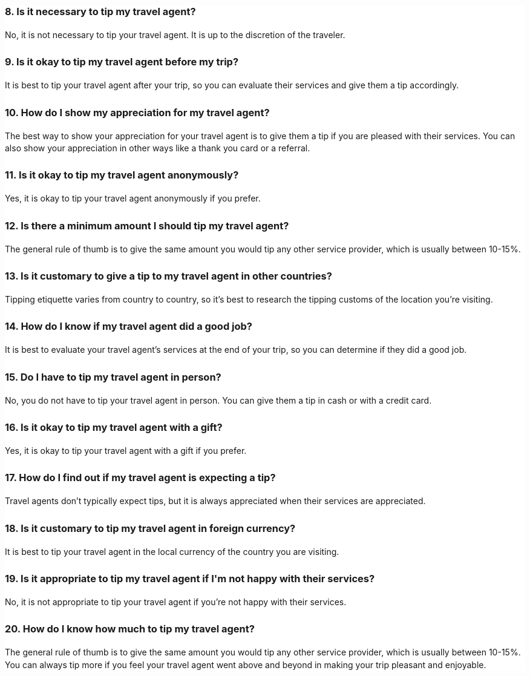 <h3>8. Is it necessary to tip my travel agent?</h3>

<p>No, it is not necessary to tip your travel agent. It is up to the discretion of the traveler.</p>

<h3>9. Is it okay to tip my travel agent before my trip?</h3>

<p>It is best to tip your travel agent after your trip, so you can evaluate their services and give them a tip accordingly.</p>

<h3>10. How do I show my appreciation for my travel agent?</h3>

<p>The best way to show your appreciation for your travel agent is to give them a tip if you are pleased with their services. You can also show your appreciation in other ways like a thank you card or a referral.</p>

<h3>11. Is it okay to tip my travel agent anonymously?</h3>

<p>Yes, it is okay to tip your travel agent anonymously if you prefer.</p>

<h3>12. Is there a minimum amount I should tip my travel agent?</h3>

<p>The general rule of thumb is to give the same amount you would tip any other service provider, which is usually between 10-15%.</p>

<h3>13. Is it customary to give a tip to my travel agent in other countries?</h3>

<p>Tipping etiquette varies from country to country, so it’s best to research the tipping customs of the location you’re visiting.</p>

<h3>14. How do I know if my travel agent did a good job?</h3>

<p>It is best to evaluate your travel agent’s services at the end of your trip, so you can determine if they did a good job.</p>

<h3>15. Do I have to tip my travel agent in person?</h3>

<p>No, you do not have to tip your travel agent in person. You can give them a tip in cash or with a credit card.</p>

<h3>16. Is it okay to tip my travel agent with a gift?</h3>

<p>Yes, it is okay to tip your travel agent with a gift if you prefer.</p>

<h3>17. How do I find out if my travel agent is expecting a tip?</h3>

<p>Travel agents don’t typically expect tips, but it is always appreciated when their services are appreciated.</p>

<h3>18. Is it customary to tip my travel agent in foreign currency?</h3>

<p>It is best to tip your travel agent in the local currency of the country you are visiting.</p>

<h3>19. Is it appropriate to tip my travel agent if I'm not happy with their services?</h3>

<p>No, it is not appropriate to tip your travel agent if you’re not happy with their services.</p>

<h3>20. How do I know how much to tip my travel agent?</h3>

<p>The general rule of thumb is to give the same amount you would tip any other service provider, which is usually between 10-15%. You can always tip more if you feel your travel agent went above and beyond in making your trip pleasant and enjoyable.</p>
